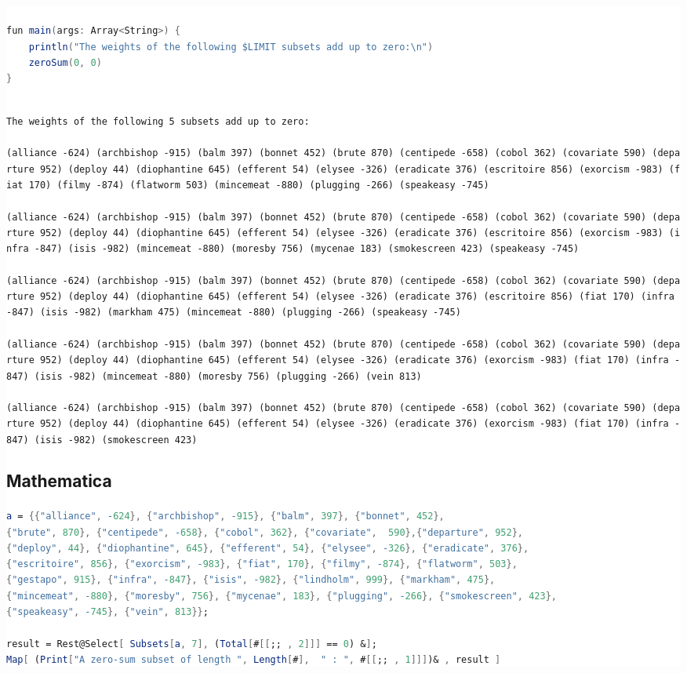 ```scala

fun main(args: Array<String>) {
    println("The weights of the following $LIMIT subsets add up to zero:\n")
    zeroSum(0, 0)
}
```


```txt

The weights of the following 5 subsets add up to zero:

(alliance -624) (archbishop -915) (balm 397) (bonnet 452) (brute 870) (centipede -658) (cobol 362) (covariate 590) (departure 952) (deploy 44) (diophantine 645) (efferent 54) (elysee -326) (eradicate 376) (escritoire 856) (exorcism -983) (fiat 170) (filmy -874) (flatworm 503) (mincemeat -880) (plugging -266) (speakeasy -745)

(alliance -624) (archbishop -915) (balm 397) (bonnet 452) (brute 870) (centipede -658) (cobol 362) (covariate 590) (departure 952) (deploy 44) (diophantine 645) (efferent 54) (elysee -326) (eradicate 376) (escritoire 856) (exorcism -983) (infra -847) (isis -982) (mincemeat -880) (moresby 756) (mycenae 183) (smokescreen 423) (speakeasy -745)

(alliance -624) (archbishop -915) (balm 397) (bonnet 452) (brute 870) (centipede -658) (cobol 362) (covariate 590) (departure 952) (deploy 44) (diophantine 645) (efferent 54) (elysee -326) (eradicate 376) (escritoire 856) (fiat 170) (infra -847) (isis -982) (markham 475) (mincemeat -880) (plugging -266) (speakeasy -745)

(alliance -624) (archbishop -915) (balm 397) (bonnet 452) (brute 870) (centipede -658) (cobol 362) (covariate 590) (departure 952) (deploy 44) (diophantine 645) (efferent 54) (elysee -326) (eradicate 376) (exorcism -983) (fiat 170) (infra -847) (isis -982) (mincemeat -880) (moresby 756) (plugging -266) (vein 813)

(alliance -624) (archbishop -915) (balm 397) (bonnet 452) (brute 870) (centipede -658) (cobol 362) (covariate 590) (departure 952) (deploy 44) (diophantine 645) (efferent 54) (elysee -326) (eradicate 376) (exorcism -983) (fiat 170) (infra -847) (isis -982) (smokescreen 423)

```



## Mathematica


```Mathematica
a = {{"alliance", -624}, {"archbishop", -915}, {"balm", 397}, {"bonnet", 452},
{"brute", 870}, {"centipede", -658}, {"cobol", 362}, {"covariate",  590},{"departure", 952},
{"deploy", 44}, {"diophantine", 645}, {"efferent", 54}, {"elysee", -326}, {"eradicate", 376},
{"escritoire", 856}, {"exorcism", -983}, {"fiat", 170}, {"filmy", -874}, {"flatworm", 503},
{"gestapo", 915}, {"infra", -847}, {"isis", -982}, {"lindholm", 999}, {"markham", 475},
{"mincemeat", -880}, {"moresby", 756}, {"mycenae", 183}, {"plugging", -266}, {"smokescreen", 423},
{"speakeasy", -745}, {"vein", 813}};

result = Rest@Select[ Subsets[a, 7], (Total[#[[;; , 2]]] == 0) &];
Map[ (Print["A zero-sum subset of length ", Length[#],  " : ", #[[;; , 1]]])& , result ]
```
